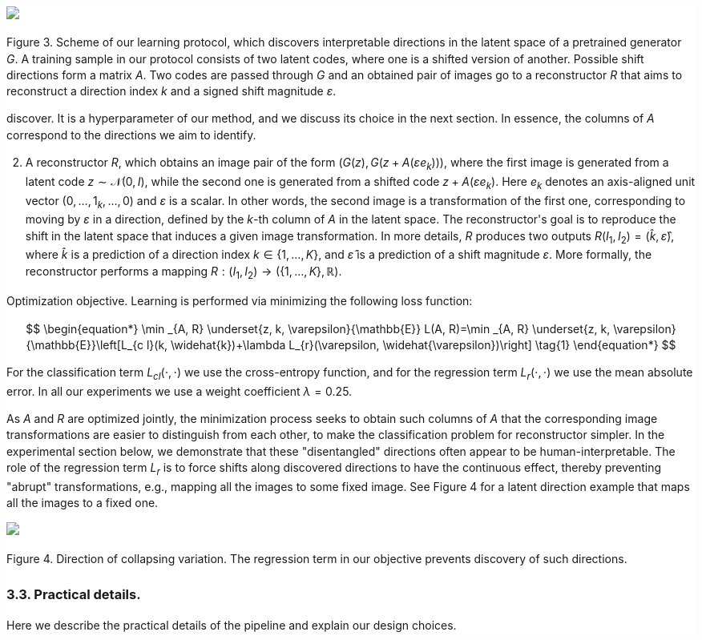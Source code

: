![](https://cdn.mathpix.com/cropped/2024_06_04_eae58ed5d86b947857cag-04.jpg?height=274&width=1702&top_left_y=213&top_left_x=187)

Figure 3. Scheme of our learning protocol, which discovers interpretable directions in the latent space of a pretrained generator $G$. A training sample in our protocol consists of two latent codes, where one is a shifted version of another. Possible shift directions form a matrix $A$. Two codes are passed through $G$ and an obtained pair of images go to a reconstructor $R$ that aims to reconstruct a direction index $k$ and a signed shift magnitude $\varepsilon$.

discover. It is a hyperparameter of our method, and we discuss its choice in the next section. In essence, the columns of $A$ correspond to the directions we aim to identify.

2. A reconstructor $R$, which obtains an image pair of the form $\left(G(z), G\left(z+A\left(\varepsilon e_{k}\right)\right)\right)$, where the first image is generated from a latent code $z \sim \mathcal{N}(0, I)$, while the second one is generated from a shifted code $z+A\left(\varepsilon e_{k}\right)$. Here $e_{k}$ denotes an axis-aligned unit vector $\left(0, \ldots, 1_{k}, \ldots, 0\right)$ and $\varepsilon$ is a scalar. In other words, the second image is a transformation of the first one, corresponding to moving by $\varepsilon$ in a direction, defined by the $k$-th column of $A$ in the latent space. The reconstructor's goal is to reproduce the shift in the latent space that induces a given image transformation. In more details, $R$ produces two outputs $R\left(I_{1}, I_{2}\right)=(\widehat{k}, \widehat{\varepsilon})$, where $\widehat{k}$ is a prediction of a direction index $k \in\{1, \ldots, K\}$, and $\widehat{\varepsilon}$ is a prediction of a shift magnitude $\varepsilon$. More formally, the reconstructor performs a mapping $R:\left(I_{1}, I_{2}\right) \longrightarrow(\{1, \ldots, K\}, \mathbb{R})$.

Optimization objective. Learning is performed via minimizing the following loss function:

$$
\begin{equation*}
\min _{A, R} \underset{z, k, \varepsilon}{\mathbb{E}} L(A, R)=\min _{A, R} \underset{z, k, \varepsilon}{\mathbb{E}}\left[L_{c l}(k, \widehat{k})+\lambda L_{r}(\varepsilon, \widehat{\varepsilon})\right] \tag{1}
\end{equation*}
$$

For the classification term $L_{c l}(\cdot, \cdot)$ we use the cross-entropy function, and for the regression term $L_{r}(\cdot, \cdot)$ we use the mean absolute error. In all our experiments we use a weight coefficient $\lambda=0.25$.

As $A$ and $R$ are optimized jointly, the minimization process seeks to obtain such columns of $A$ that the corresponding image transformations are easier to distinguish from each other, to make the classification problem for reconstructor simpler. In the experimental section below, we demonstrate that these "disentangled" directions often appear to be human-interpretable.
The role of the regression term $L_{r}$ is to force shifts along discovered directions to have the continuous effect, thereby preventing "abrupt" transformations, e.g., mapping all the images to some fixed image. See Figure 4 for a latent direction example that maps all the images to a fixed one.

![](https://cdn.mathpix.com/cropped/2024_06_04_eae58ed5d86b947857cag-04.jpg?height=293&width=851&top_left_y=997&top_left_x=1060)

Figure 4. Direction of collapsing variation. The regression term in our objective prevents discovery of such directions.

### 3.3. Practical details.

Here we describe the practical details of the pipeline and explain our design choices.
